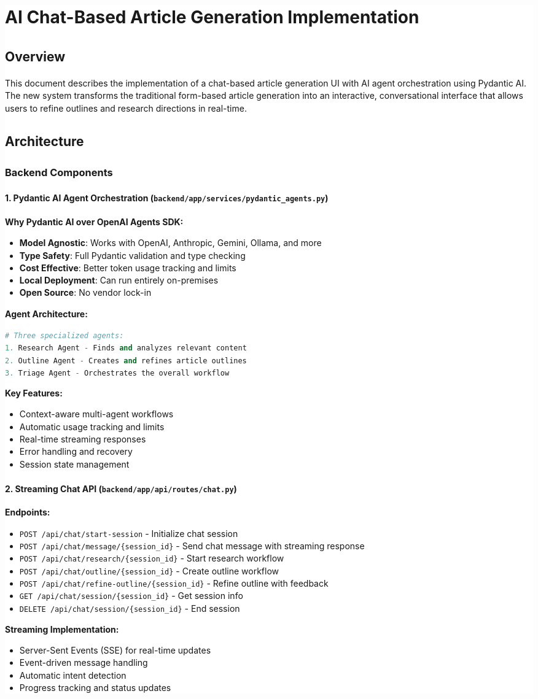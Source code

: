 # AI Chat-Based Article Generation Implementation

## Overview

This document describes the implementation of a chat-based article generation UI with AI agent orchestration using Pydantic AI. The new system transforms the traditional form-based article generation into an interactive, conversational interface that allows users to refine outlines and research directions in real-time.

## Architecture

### Backend Components

#### 1. Pydantic AI Agent Orchestration (`backend/app/services/pydantic_agents.py`)

**Why Pydantic AI over OpenAI Agents SDK:**
- **Model Agnostic**: Works with OpenAI, Anthropic, Gemini, Ollama, and more
- **Type Safety**: Full Pydantic validation and type checking
- **Cost Effective**: Better token usage tracking and limits
- **Local Deployment**: Can run entirely on-premises
- **Open Source**: No vendor lock-in

**Agent Architecture:**

```python
# Three specialized agents:
1. Research Agent - Finds and analyzes relevant content
2. Outline Agent - Creates and refines article outlines  
3. Triage Agent - Orchestrates the overall workflow
```

**Key Features:**
- Context-aware multi-agent workflows
- Automatic usage tracking and limits
- Real-time streaming responses
- Error handling and recovery
- Session state management

#### 2. Streaming Chat API (`backend/app/api/routes/chat.py`)

**Endpoints:**
- `POST /api/chat/start-session` - Initialize chat session
- `POST /api/chat/message/{session_id}` - Send chat message with streaming response
- `POST /api/chat/research/{session_id}` - Start research workflow
- `POST /api/chat/outline/{session_id}` - Create outline workflow
- `POST /api/chat/refine-outline/{session_id}` - Refine outline with feedback
- `GET /api/chat/session/{session_id}` - Get session info
- `DELETE /api/chat/session/{session_id}` - End session

**Streaming Implementation:**
- Server-Sent Events (SSE) for real-time updates
- Event-driven message handling
- Automatic intent detection
- Progress tracking and status updates
